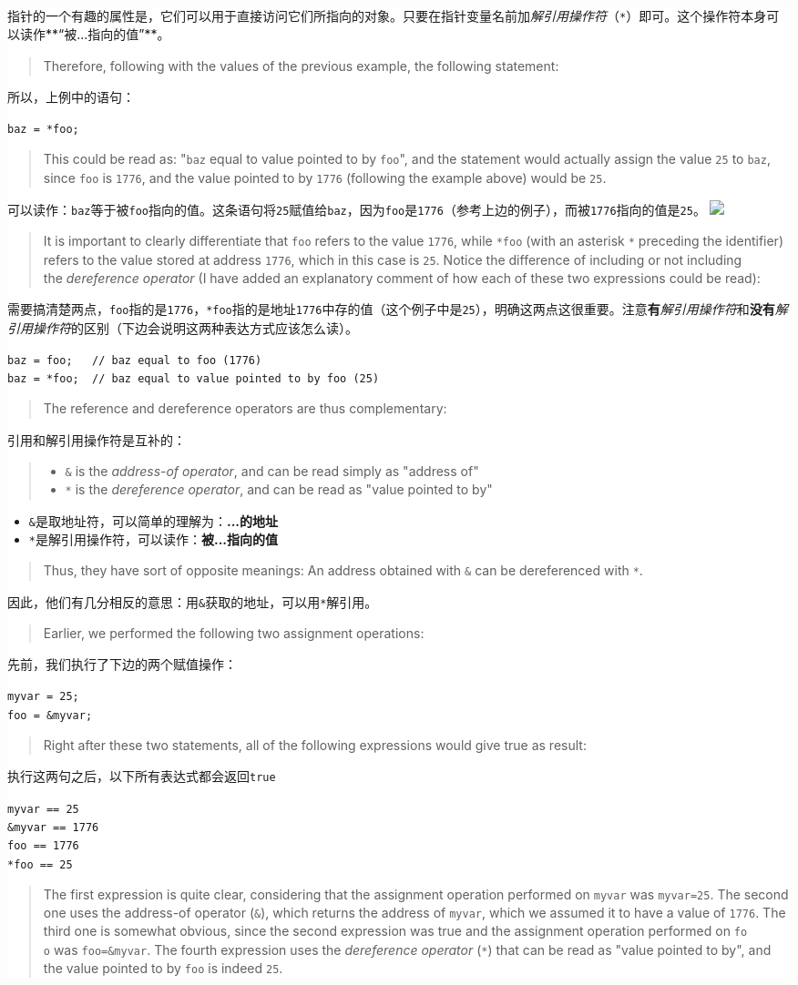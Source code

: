 指针的一个有趣的属性是，它们可以用于直接访问它们所指向的对象。只要在指针变量名前加*解引用操作符*（`*`）即可。这个操作符本身可以读作**“被...指向的值”**。

>Therefore, following with the values of the previous example, the following statement: 

所以，上例中的语句：
```
baz = *foo;
```
>This could be read as: "`baz` equal to value pointed to by `foo`", and the statement would actually assign the value `25` to `baz`, since `foo` is `1776`, and the value pointed to by `1776` (following the example above) would be `25`.

可以读作：`baz`等于被`foo`指向的值。这条语句将`25`赋值给`baz`，因为`foo`是`1776`（参考上边的例子），而被`1776`指向的值是`25`。
![](https://upload-images.jianshu.io/upload_images/2639497-ac5eca77272a6001.png?imageMogr2/auto-orient/strip%7CimageView2/2/w/1240)

>It is important to clearly differentiate that `foo` refers to the value `1776`, while `*foo` (with an asterisk `*` preceding the identifier) refers to the value stored at address `1776`, which in this case is `25`. Notice the difference of including or not including the *dereference operator* (I have added an explanatory comment of how each of these two expressions could be read): 

需要搞清楚两点，`foo`指的是`1776`，`*foo`指的是地址`1776`中存的值（这个例子中是`25`），明确这两点这很重要。注意**有***解引用操作符*和**没有***解引用操作符*的区别（下边会说明这两种表达方式应该怎么读）。
```
baz = foo;   // baz equal to foo (1776)
baz = *foo;  // baz equal to value pointed to by foo (25)
```
>The reference and dereference operators are thus complementary:

引用和解引用操作符是互补的：
>*   `&` is the *address-of operator*, and can be read simply as "address of"
>*   `*` is the *dereference operator*, and can be read as "value pointed to by"

* `&`是取地址符，可以简单的理解为：**...的地址**
* `*`是解引用操作符，可以读作：**被...指向的值**

>Thus, they have sort of opposite meanings: An address obtained with `&` can be dereferenced with `*`.

因此，他们有几分相反的意思：用`&`获取的地址，可以用`*`解引用。

>Earlier, we performed the following two assignment operations:

先前，我们执行了下边的两个赋值操作：
```
myvar = 25;
foo = &myvar;
```
>Right after these two statements, all of the following expressions would give true as result:

执行这两句之后，以下所有表达式都会返回`true`
```
myvar == 25
&myvar == 1776
foo == 1776
*foo == 25
```
>The first expression is quite clear, considering that the assignment operation performed on `myvar` was `myvar=25`. The second one uses the address-of operator (`&`), which returns the address of `myvar`, which we assumed it to have a value of `1776`. The third one is somewhat obvious, since the second expression was true and the assignment operation performed on `foo` was `foo=&myvar`. The fourth expression uses the *dereference operator* (`*`) that can be read as "value pointed to by", and the value pointed to by `foo` is indeed `25`.
